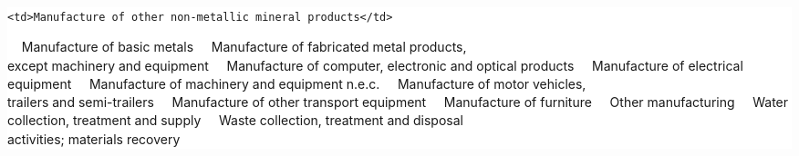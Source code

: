     <td>Manufacture of other non-metallic mineral products</td>
  </tr>
  <tr>
    <td>&nbsp</td>
    <td>&nbsp</td>
    <td>Manufacture of basic metals</td>
  </tr>
  <tr>
    <td>&nbsp</td>
    <td>&nbsp</td>
    <td>Manufacture of fabricated metal products, <br>except machinery and equipment</td>
  </tr
    <tr>
    <td>&nbsp</td>
    <td>&nbsp</td>
    <td>Manufacture of computer, electronic and optical products</td>
  </tr>
  <tr>
    <td>&nbsp</td>
    <td>&nbsp</td>
    <td>Manufacture of electrical equipment</td>
  </tr>
  <tr>
    <td>&nbsp</td>
    <td>&nbsp</td>
    <td>Manufacture of machinery and equipment n.e.c.</td>
  </tr>
  <tr>
    <td>&nbsp</td>
    <td>&nbsp</td>
    <td>Manufacture of motor vehicles, <br>trailers and semi-trailers</td>
  </tr>
  <tr>
    <td>&nbsp</td>
    <td>&nbsp</td>
    <td>Manufacture of other transport equipment</td>
  </tr>
  <tr>
    <td>&nbsp</td>
    <td>&nbsp</td>
    <td>Manufacture of furniture</td>
  </tr>
  <tr>
    <td>&nbsp</td>
    <td>&nbsp</td>
    <td>Other manufacturing</td>
  </tr>
  <tr>
    <td>&nbsp</td>
    <td>&nbsp</td>
    <td>Water collection, treatment and supply</td>
  </tr>
  <tr>
    <td>&nbsp</td>
    <td>&nbsp</td>
    <td>Waste collection, treatment and disposal <br>activities; materials recovery</td>
  </tr>
</table>
